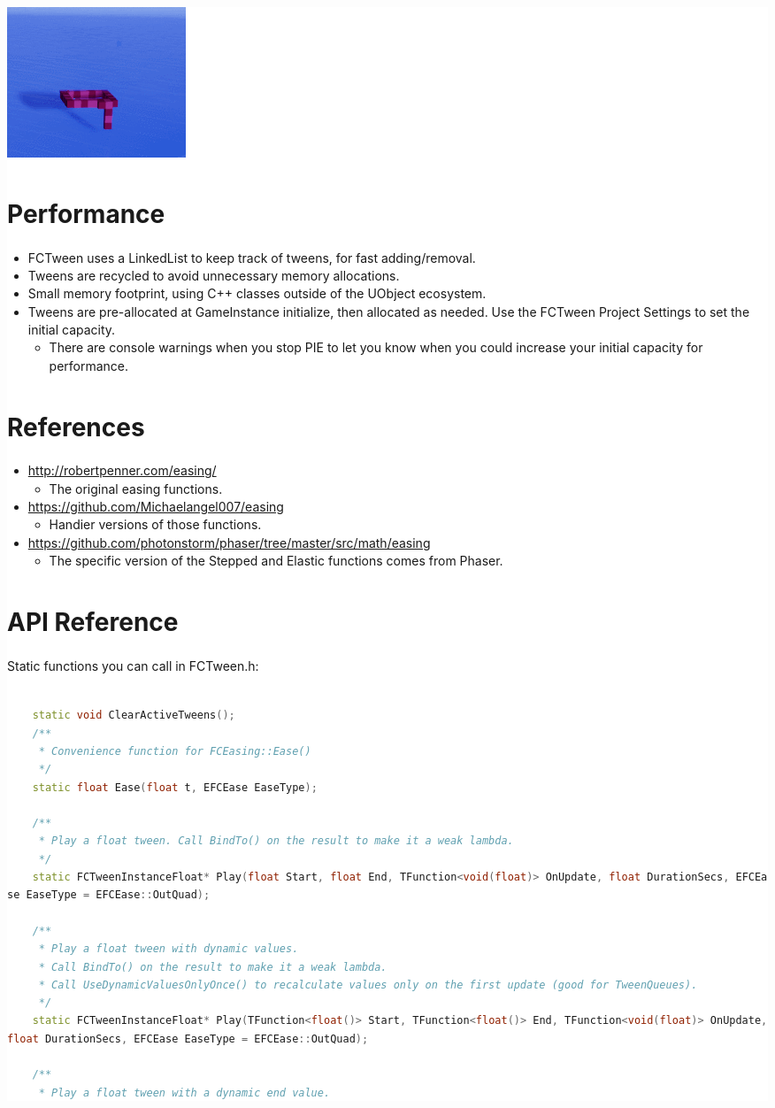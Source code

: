 ![](./images/outback_demo.gif)

<a name="performance"></a>
# Performance

- FCTween uses a LinkedList to keep track of tweens, for fast adding/removal.
- Tweens are recycled to avoid unnecessary memory allocations.
- Small memory footprint, using C++ classes outside of the UObject ecosystem.
- Tweens are pre-allocated at GameInstance initialize, then allocated as needed. Use the FCTween Project Settings to set the initial capacity.
    - There are console warnings when you stop PIE to let you know when you could increase your initial capacity for performance.

<a name="references"></a>
# References
- http://robertpenner.com/easing/
  - The original easing functions.
- https://github.com/Michaelangel007/easing
  - Handier versions of those functions.
- https://github.com/photonstorm/phaser/tree/master/src/math/easing
  - The specific version of the Stepped and Elastic functions comes from Phaser.


<a name="api-reference"></a>
# API Reference

Static functions you can call in FCTween.h:
```c++

	static void ClearActiveTweens();
	/**
	 * Convenience function for FCEasing::Ease()
	 */
	static float Ease(float t, EFCEase EaseType);

	/**
	 * Play a float tween. Call BindTo() on the result to make it a weak lambda.
	 */
	static FCTweenInstanceFloat* Play(float Start, float End, TFunction<void(float)> OnUpdate, float DurationSecs, EFCEase EaseType = EFCEase::OutQuad);

	/**
	 * Play a float tween with dynamic values.
	 * Call BindTo() on the result to make it a weak lambda.
	 * Call UseDynamicValuesOnlyOnce() to recalculate values only on the first update (good for TweenQueues).
	 */
	static FCTweenInstanceFloat* Play(TFunction<float()> Start, TFunction<float()> End, TFunction<void(float)> OnUpdate, float DurationSecs, EFCEase EaseType = EFCEase::OutQuad);

	/**
	 * Play a float tween with a dynamic end value.
```
